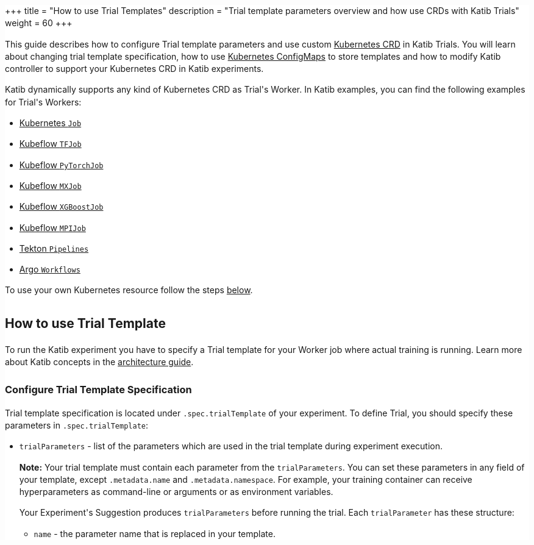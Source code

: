 +++
title = "How to use Trial Templates"
description = "Trial template parameters overview and how use CRDs with Katib Trials"
weight = 60
+++

This guide describes how to configure Trial template parameters and use custom
[Kubernetes CRD](https://kubernetes.io/docs/concepts/extend-kubernetes/api-extension/custom-resources/)
in Katib Trials. You will learn about changing trial template specification, how to use
[Kubernetes ConfigMaps](https://kubernetes.io/docs/concepts/configuration/configmap/)
to store templates and how to modify Katib controller to support your
Kubernetes CRD in Katib experiments.

Katib dynamically supports any kind of Kubernetes CRD as Trial's Worker.
In Katib examples, you can find the following examples for Trial's Workers:

- [Kubernetes `Job`](https://kubernetes.io/docs/concepts/workloads/controllers/job/)

- [Kubeflow `TFJob`](/docs/components/training/user-guide/tensorflow)

- [Kubeflow `PyTorchJob`](/docs/components/training/user-guide/pytorch/)

- [Kubeflow `MXJob`](/docs/components/training/user-guide/mxnet)

- [Kubeflow `XGBoostJob`](/docs/components/training/user-guide/xgboost)

- [Kubeflow `MPIJob`](/docs/components/training/user-guide/mpi)

- [Tekton `Pipelines`](https://github.com/kubeflow/katib/tree/master/examples/v1beta1/tekton)

- [Argo `Workflows`](https://github.com/kubeflow/katib/tree/master/examples/v1beta1/argo)

To use your own Kubernetes resource follow the steps [below](#use-crds-with-trial-template).

## How to use Trial Template

To run the Katib experiment you have to specify a Trial template for your
Worker job where actual training is running. Learn more about Katib concepts
in the [architecture guide](/docs/components/katib/refrence/architecture).

### Configure Trial Template Specification

Trial template specification is located under `.spec.trialTemplate` of your experiment.
To define Trial, you should specify these parameters in `.spec.trialTemplate`:

- `trialParameters` - list of the parameters which are used in the trial template
  during experiment execution.

  **Note:** Your trial template must contain each parameter from the `trialParameters`. You can
  set these parameters in any field of your template, except `.metadata.name` and
  `.metadata.namespace`. For example, your training container can receive
  hyperparameters as command-line or arguments or as environment variables.

  Your Experiment's Suggestion produces `trialParameters` before running the trial.
  Each `trialParameter` has these structure:

  - `name` - the parameter name that is replaced in your template.
